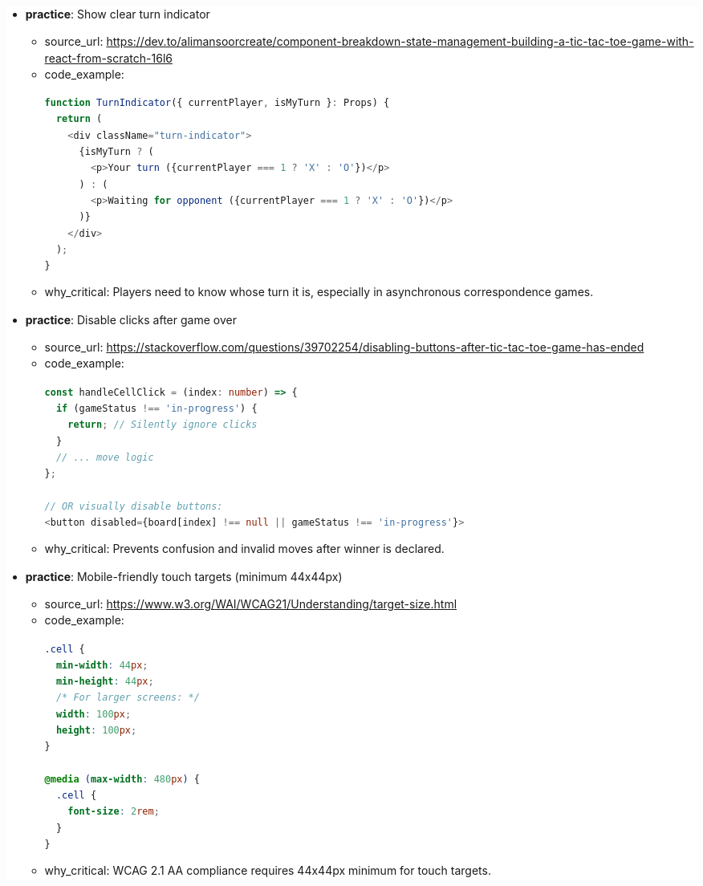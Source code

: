 - **practice**: Show clear turn indicator
  - source_url: https://dev.to/alimansoorcreate/component-breakdown-state-management-building-a-tic-tac-toe-game-with-react-from-scratch-16l6
  - code_example:
    ```typescript
    function TurnIndicator({ currentPlayer, isMyTurn }: Props) {
      return (
        <div className="turn-indicator">
          {isMyTurn ? (
            <p>Your turn ({currentPlayer === 1 ? 'X' : 'O'})</p>
          ) : (
            <p>Waiting for opponent ({currentPlayer === 1 ? 'X' : 'O'})</p>
          )}
        </div>
      );
    }
    ```
  - why_critical: Players need to know whose turn it is, especially in asynchronous correspondence games.

- **practice**: Disable clicks after game over
  - source_url: https://stackoverflow.com/questions/39702254/disabling-buttons-after-tic-tac-toe-game-has-ended
  - code_example:
    ```typescript
    const handleCellClick = (index: number) => {
      if (gameStatus !== 'in-progress') {
        return; // Silently ignore clicks
      }
      // ... move logic
    };

    // OR visually disable buttons:
    <button disabled={board[index] !== null || gameStatus !== 'in-progress'}>
    ```
  - why_critical: Prevents confusion and invalid moves after winner is declared.

- **practice**: Mobile-friendly touch targets (minimum 44x44px)
  - source_url: https://www.w3.org/WAI/WCAG21/Understanding/target-size.html
  - code_example:
    ```css
    .cell {
      min-width: 44px;
      min-height: 44px;
      /* For larger screens: */
      width: 100px;
      height: 100px;
    }

    @media (max-width: 480px) {
      .cell {
        font-size: 2rem;
      }
    }
    ```
  - why_critical: WCAG 2.1 AA compliance requires 44x44px minimum for touch targets.
